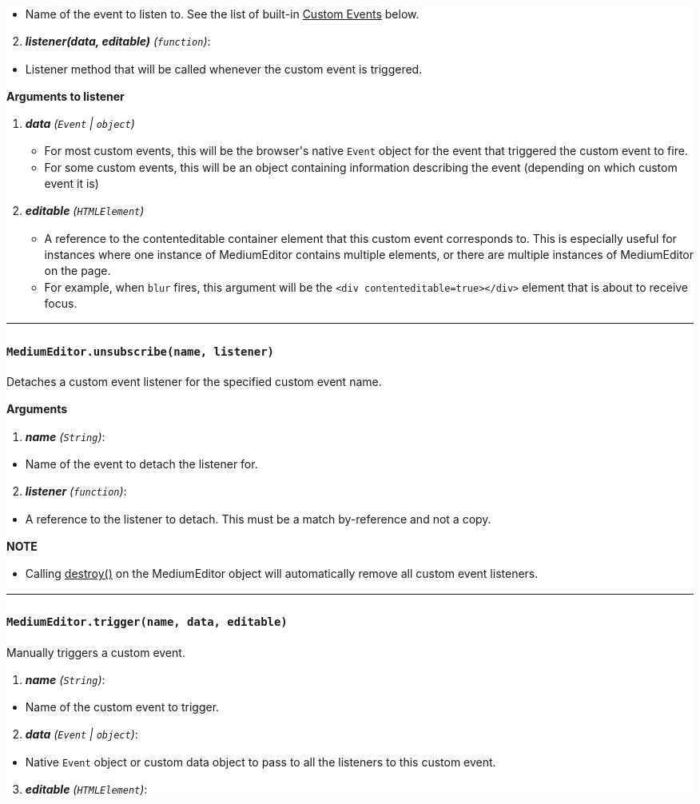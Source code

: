 -   Name of the event to listen to. See the list of built-in [Custom Events](#custom-events) below.

2. _**listener(data, editable)** (`function`)_:

-   Listener method that will be called whenever the custom event is triggered.

**Arguments to listener**

1. _**data** (`Event` | `object`)_


    * For most custom events, this will be the browser's native `Event` object for the event that triggered the custom event to fire.
    * For some custom events, this will be an object containing information describing the event (depending on which custom event it is)

2. _**editable** (`HTMLElement`)_


    * A reference to the contenteditable container element that this custom event corresponds to.  This is especially useful for instances where one instance of MediumEditor contains multiple elements, or there are multiple instances of MediumEditor on the page.
    * For example, when `blur` fires, this argument will be the `<div contenteditable=true></div>` element that is about to receive focus.

---

### `MediumEditor.unsubscribe(name, listener)`

Detaches a custom event listener for the specified custom event name.

**Arguments**

1. _**name** (`String`)_:

-   Name of the event to detach the listener for.

2. _**listener** (`function`)_:

-   A reference to the listener to detach. This must be a match by-reference and not a copy.

**NOTE**

-   Calling [destroy()](API.md#destroy) on the MediumEditor object will automatically remove all custom event listeners.

---

### `MediumEditor.trigger(name, data, editable)`

Manually triggers a custom event.

1. _**name** (`String`)_:

-   Name of the custom event to trigger.

2. _**data** (`Event` | `object`)_:

-   Native `Event` object or custom data object to pass to all the listeners to this custom event.

3. _**editable** (`HTMLElement`)_:
